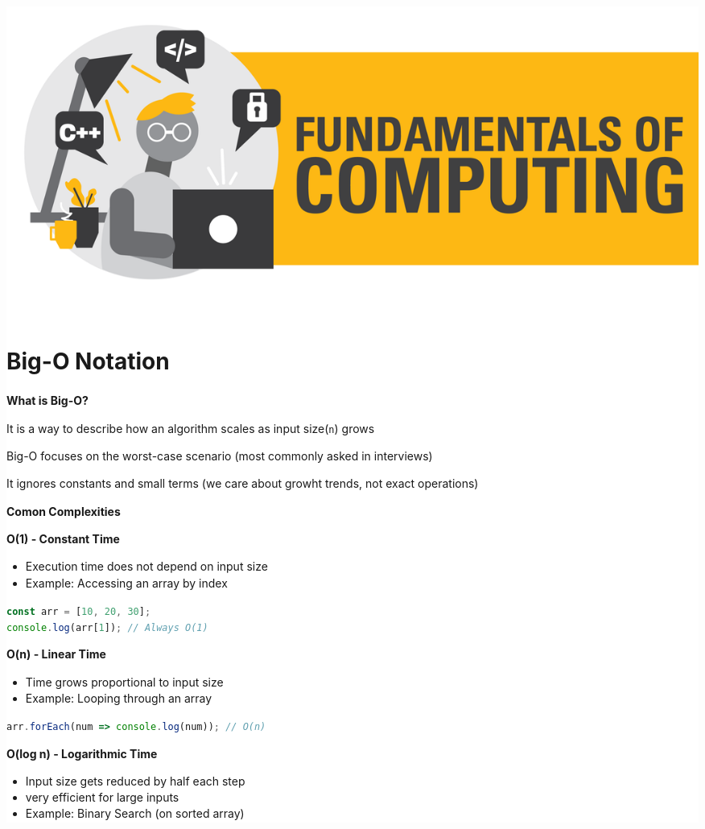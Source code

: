 ![1759604103570](image/ComputerScienceFundamentals/1759604103570.png)

# Big-O Notation

**What is Big-O?**

It is a way to describe how an algorithm scales as input size(`n`) grows

Big-O focuses on the worst-case scenario (most commonly asked in interviews)

It ignores constants and small terms (we care about growht trends, not exact operations)

**Comon Complexities**

**O(1) - Constant Time**

* Execution time does not depend on input size
* Example: Accessing an array by index

```ts
const arr = [10, 20, 30];
console.log(arr[1]); // Always O(1)
```

**O(n) - Linear Time**

* Time grows proportional to input size
* Example: Looping through an array

```ts
arr.forEach(num => console.log(num)); // O(n)
```

**O(log n) - Logarithmic Time**

* Input size gets reduced by half each step
* very efficient for large inputs
* Example: Binary Search (on sorted array)
